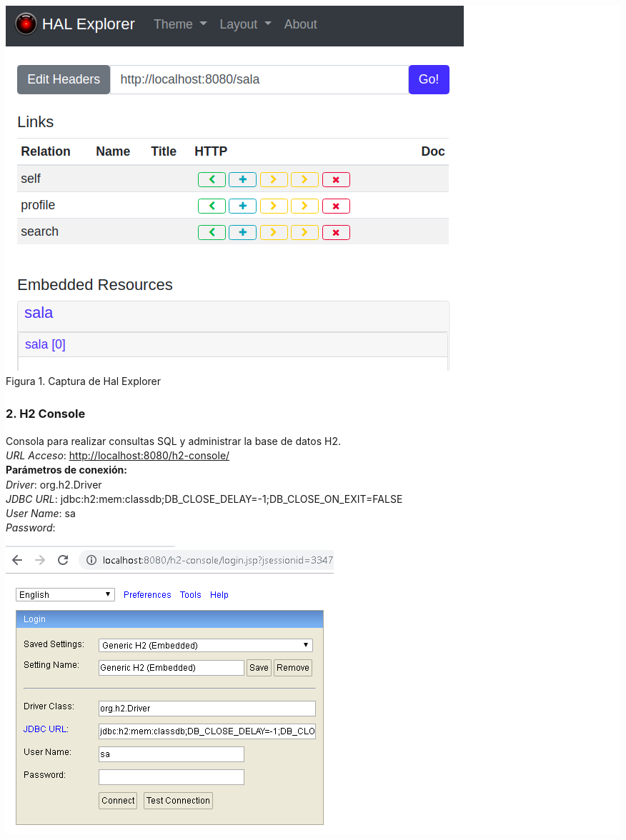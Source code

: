 ![](HalExplorer.png)  
Figura 1. Captura de Hal Explorer
   
### 2. H2 Console

Consola para realizar consultas SQL y administrar la base de datos H2.   
*URL Acceso*: [http://localhost:8080/h2-console/](http://localhost:8080/h2-console/)   
**Parámetros de conexión:**   
*Driver*: org.h2.Driver   
*JDBC URL*: jdbc:h2:mem:classdb;DB_CLOSE_DELAY=-1;DB_CLOSE_ON_EXIT=FALSE  
*User Name*: sa   
*Password*:   

![](H2ConsoleLogin.png)
